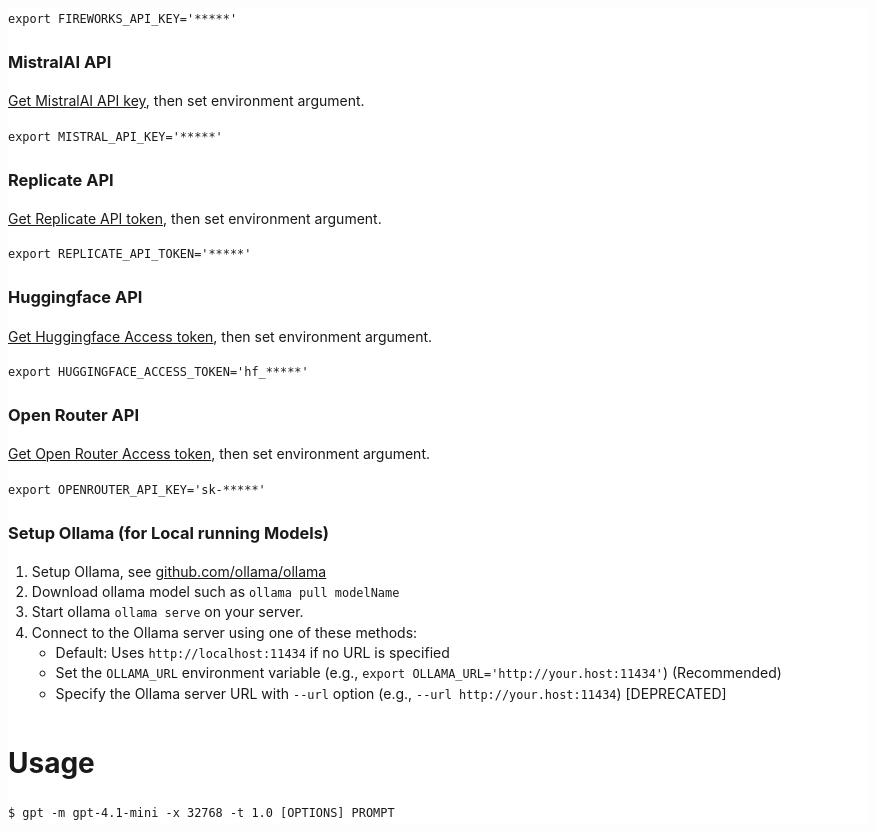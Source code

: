 ```
export FIREWORKS_API_KEY='*****'
```

### MistralAI API

[Get MistralAI API key](https://console.mistral.ai/home), then set environment argument.

```
export MISTRAL_API_KEY='*****'
```

### Replicate API

[Get Replicate API token](https://replicate.com/account/api-tokens), then set environment argument.

```
export REPLICATE_API_TOKEN='*****'
```

### Huggingface API

[Get Huggingface Access token](https://huggingface.co/settings/tokens), then set environment argument.

```
export HUGGINGFACE_ACCESS_TOKEN='hf_*****'
```

### Open Router API

[Get Open Router Access token](https://openrouter.ai/settings/keys), then set environment argument.

```
export OPENROUTER_API_KEY='sk-*****'
```


### Setup Ollama (for Local running Models)
1. Setup Ollama, see [github.com/ollama/ollama](https://github.com/ollama/ollama)
1. Download ollama model such as `ollama pull modelName`
1. Start ollama `ollama serve` on your server.
1. Connect to the Ollama server using one of these methods:
   - Default: Uses `http://localhost:11434` if no URL is specified
   - Set the `OLLAMA_URL` environment variable (e.g., `export OLLAMA_URL='http://your.host:11434'`) (Recommended)
   - Specify the Ollama server URL with `--url` option (e.g., `--url http://your.host:11434`) [DEPRECATED]


# Usage

```
$ gpt -m gpt-4.1-mini -x 32768 -t 1.0 [OPTIONS] PROMPT
```
